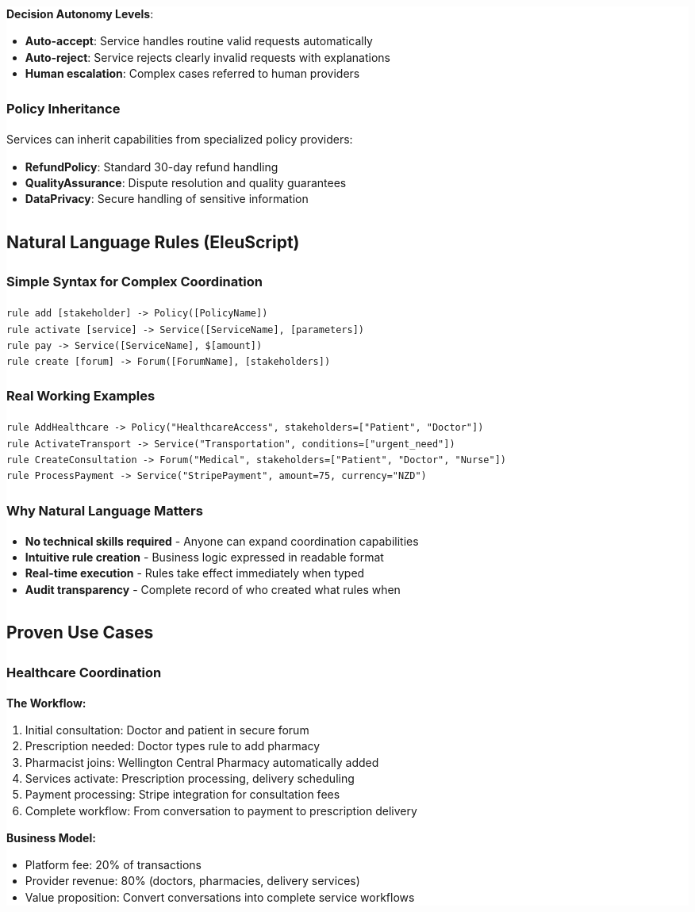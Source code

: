 **Decision Autonomy Levels**:
- **Auto-accept**: Service handles routine valid requests automatically
- **Auto-reject**: Service rejects clearly invalid requests with explanations
- **Human escalation**: Complex cases referred to human providers

### Policy Inheritance
Services can inherit capabilities from specialized policy providers:
- **RefundPolicy**: Standard 30-day refund handling
- **QualityAssurance**: Dispute resolution and quality guarantees
- **DataPrivacy**: Secure handling of sensitive information

## Natural Language Rules (EleuScript)

### Simple Syntax for Complex Coordination
```eleuscript
rule add [stakeholder] -> Policy([PolicyName])
rule activate [service] -> Service([ServiceName], [parameters])
rule pay -> Service([ServiceName], $[amount])
rule create [forum] -> Forum([ForumName], [stakeholders])
```

### Real Working Examples
```eleuscript
rule AddHealthcare -> Policy("HealthcareAccess", stakeholders=["Patient", "Doctor"])
rule ActivateTransport -> Service("Transportation", conditions=["urgent_need"])
rule CreateConsultation -> Forum("Medical", stakeholders=["Patient", "Doctor", "Nurse"])
rule ProcessPayment -> Service("StripePayment", amount=75, currency="NZD")
```

### Why Natural Language Matters
- **No technical skills required** - Anyone can expand coordination capabilities
- **Intuitive rule creation** - Business logic expressed in readable format
- **Real-time execution** - Rules take effect immediately when typed
- **Audit transparency** - Complete record of who created what rules when

## Proven Use Cases

### Healthcare Coordination
**The Workflow:**
1. Initial consultation: Doctor and patient in secure forum
2. Prescription needed: Doctor types rule to add pharmacy
3. Pharmacist joins: Wellington Central Pharmacy automatically added
4. Services activate: Prescription processing, delivery scheduling
5. Payment processing: Stripe integration for consultation fees
6. Complete workflow: From conversation to payment to prescription delivery

**Business Model:**
- Platform fee: 20% of transactions
- Provider revenue: 80% (doctors, pharmacies, delivery services)
- Value proposition: Convert conversations into complete service workflows
